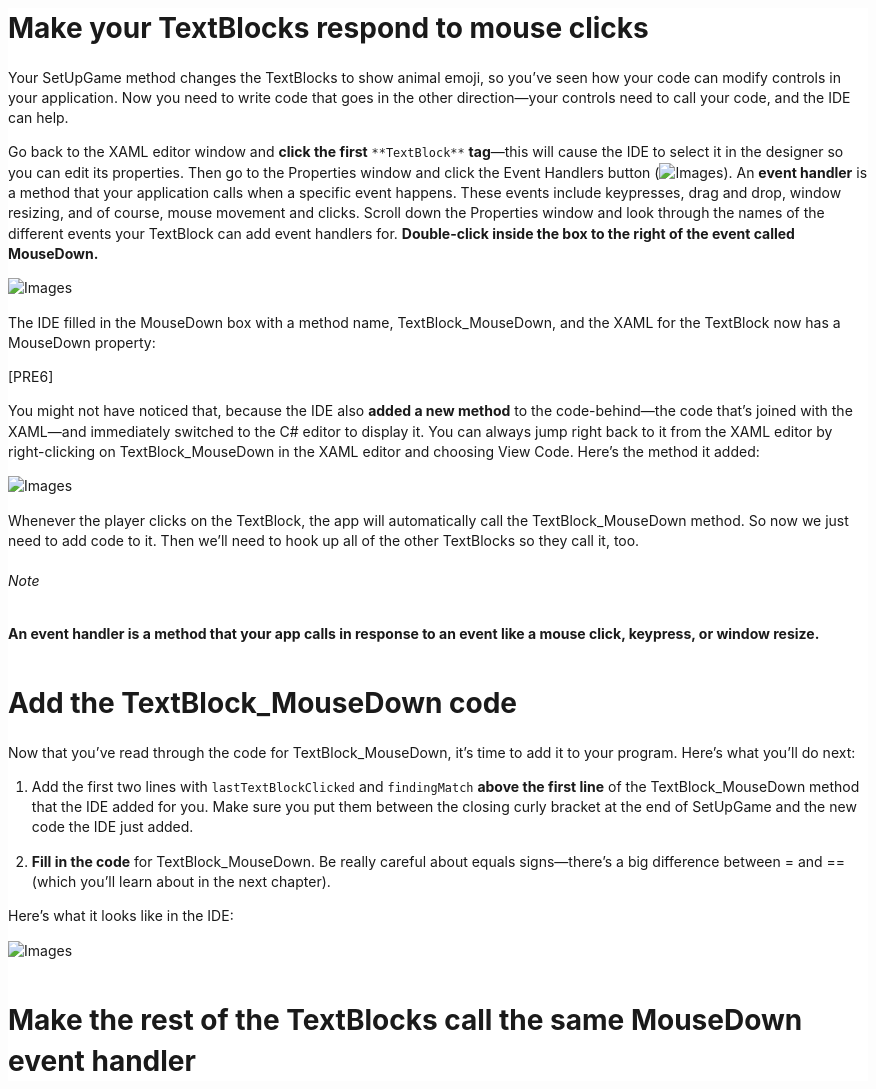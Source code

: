 # Make your TextBlocks respond to mouse clicks

Your SetUpGame method changes the TextBlocks to show animal emoji, so you’ve seen how your code can modify controls in your application. Now you need to write code that goes in the other direction—your controls need to call your code, and the IDE can help.

Go back to the XAML editor window and **click the first** `**TextBlock**` **tag**—this will cause the IDE to select it in the designer so you can edit its properties. Then go to the Properties window and click the Event Handlers button (![Images](assets/034fig01.png)). An **event handler** is a method that your application calls when a specific event happens. These events include keypresses, drag and drop, window resizing, and of course, mouse movement and clicks. Scroll down the Properties window and look through the names of the different events your TextBlock can add event handlers for. **Double-click inside the box to the right of the event called MouseDown.**

![Images](assets/034fig02.png)

The IDE filled in the MouseDown box with a method name, TextBlock_MouseDown, and the XAML for the TextBlock now has a MouseDown property:

[PRE6]

You might not have noticed that, because the IDE also **added a new method** to the code-behind—the code that’s joined with the XAML—and immediately switched to the C# editor to display it. You can always jump right back to it from the XAML editor by right-clicking on TextBlock_MouseDown in the XAML editor and choosing View Code. Here’s the method it added:

![Images](assets/034fig04.png)

Whenever the player clicks on the TextBlock, the app will automatically call the TextBlock_MouseDown method. So now we just need to add code to it. Then we’ll need to hook up all of the other TextBlocks so they call it, too.

###### Note

**An event handler is a method that your app calls in response to an event like a mouse click, keypress, or window resize.**

# Add the TextBlock_MouseDown code

Now that you’ve read through the code for TextBlock_MouseDown, it’s time to add it to your program. Here’s what you’ll do next:

1.  Add the first two lines with `lastTextBlockClicked` and `findingMatch` **above the first line** of the TextBlock_MouseDown method that the IDE added for you. Make sure you put them between the closing curly bracket at the end of SetUpGame and the new code the IDE just added.

2.  **Fill in the code** for TextBlock_MouseDown. Be really careful about equals signs—there’s a big difference between = and == (which you’ll learn about in the next chapter).

Here’s what it looks like in the IDE:

![Images](assets/037fig01.png)

# Make the rest of the TextBlocks call the same MouseDown event handler
